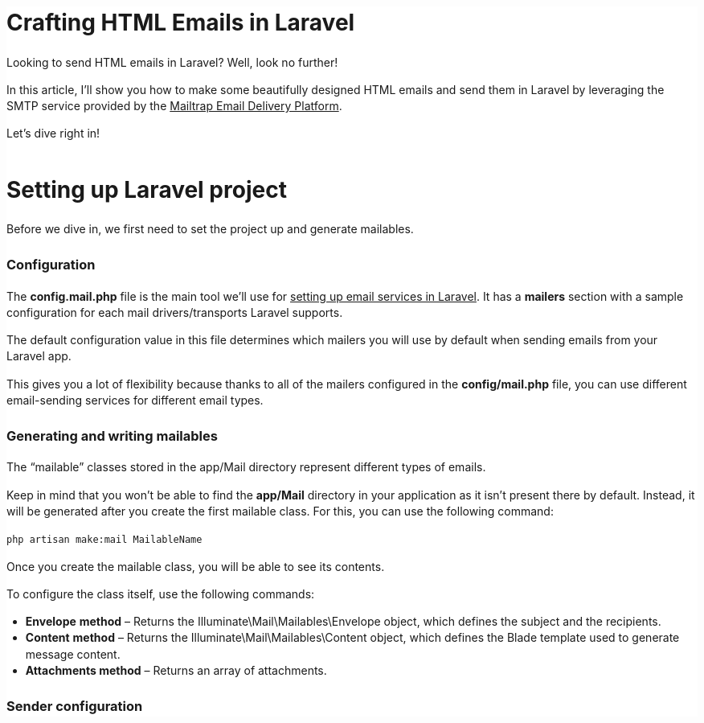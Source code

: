 # Crafting HTML Emails in Laravel

Looking to send HTML emails in Laravel? Well, look no further!

In this article, I’ll show you how to make some beautifully designed HTML emails and send them in Laravel by leveraging the SMTP service provided by the [Mailtrap Email Delivery Platform](https://mailtrap.io/?utm_source=codingblogs&utm_medium=article&utm_campaign=BenjaminCrozat).

Let’s dive right in!


# Setting up Laravel project

Before we dive in, we first need to set the project up and generate mailables.


### Configuration

The **config.mail.php** file is the main tool we’ll use for [setting up email services in Laravel](https://l.rw.rw/benjamin-laravel). It has a **mailers** section with a sample configuration for each mail drivers/transports Laravel supports.

The default configuration value in this file determines which mailers you will use by default when sending emails from your Laravel app.

This gives you a lot of flexibility because thanks to all of the mailers configured in the **config/mail.php** file, you can use different email-sending services for different email types.


### Generating and writing mailables

The “mailable” classes stored in the app/Mail directory represent different types of emails.

Keep in mind that you won’t be able to find the **app/Mail** directory in your application as it isn’t present there by default. Instead, it will be generated after you create the first mailable class. For this, you can use the following command:


```
php artisan make:mail MailableName
```


Once you create the mailable class, you will be able to see its contents.

To configure the class itself, use the following commands:



* **Envelope** **method** – Returns the Illuminate\Mail\Mailables\Envelope object, which defines the subject and the recipients.
* **Content** **method** – Returns the Illuminate\Mail\Mailables\Content object, which defines the Blade template used to generate message content.
* **Attachments method** – Returns an array of attachments.


### Sender configuration
